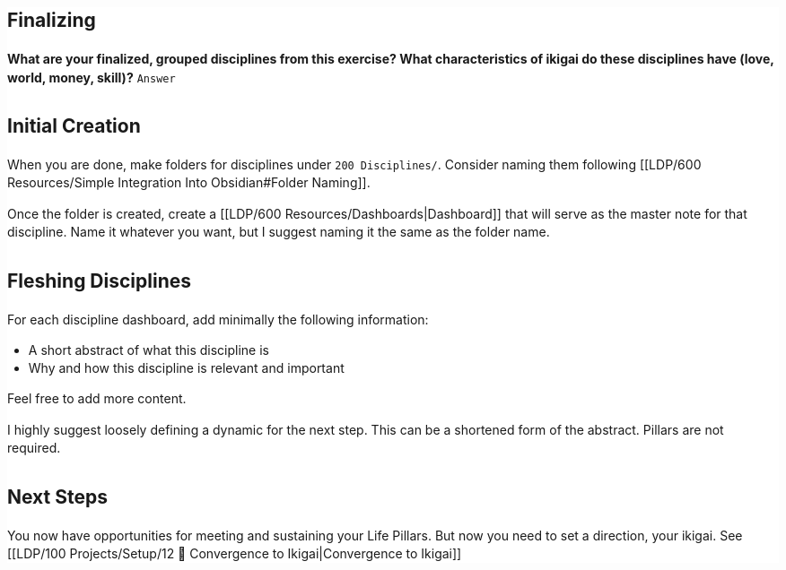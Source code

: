 ## Finalizing
**What are your finalized, grouped disciplines from this exercise? What characteristics of ikigai do these disciplines have (love, world, money, skill)?**
`Answer`

## Initial Creation
When you are done, make folders for disciplines under `200 Disciplines/`. Consider naming them following [[LDP/600 Resources/Simple Integration Into Obsidian#Folder Naming]].

Once the folder is created, create a [[LDP/600 Resources/Dashboards|Dashboard]] that will serve as the master note for that discipline. Name it whatever you want, but I suggest naming it the same as the folder name.

## Fleshing Disciplines
For each discipline dashboard, add minimally the following information:
- A short abstract of what this discipline is
- Why and how this discipline is relevant and important 

Feel free to add more content. 

I highly suggest loosely defining a dynamic for the next step. This can be a shortened form of the abstract. Pillars are not required.

## Next Steps
You now have opportunities for meeting and sustaining your Life Pillars. But now you need to set a direction, your ikigai. See [[LDP/100 Projects/Setup/12 🔂 Convergence to Ikigai|Convergence to Ikigai]]